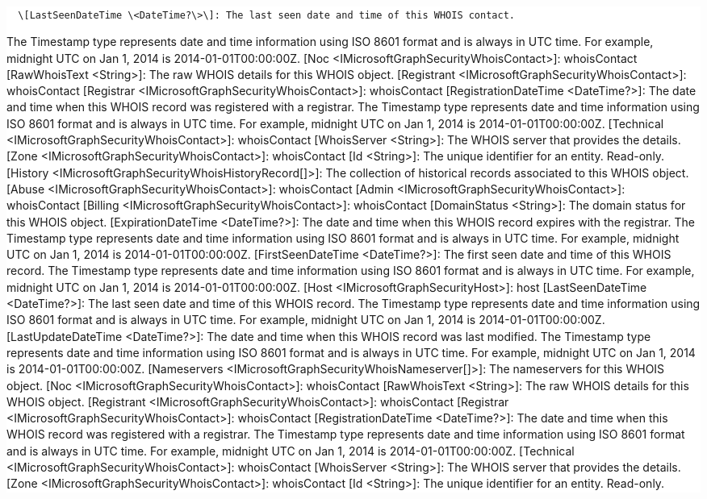       \[LastSeenDateTime \<DateTime?\>\]: The last seen date and time of this WHOIS contact.
The Timestamp type represents date and time information using ISO 8601 format and is always in UTC time.
For example, midnight UTC on Jan 1, 2014 is 2014-01-01T00:00:00Z.
    \[Noc \<IMicrosoftGraphSecurityWhoisContact\>\]: whoisContact
    \[RawWhoisText \<String\>\]: The raw WHOIS details for this WHOIS object.
    \[Registrant \<IMicrosoftGraphSecurityWhoisContact\>\]: whoisContact
    \[Registrar \<IMicrosoftGraphSecurityWhoisContact\>\]: whoisContact
    \[RegistrationDateTime \<DateTime?\>\]: The date and time when this WHOIS record was registered with a registrar.
The Timestamp type represents date and time information using ISO 8601 format and is always in UTC time.
For example, midnight UTC on Jan 1, 2014 is 2014-01-01T00:00:00Z.
    \[Technical \<IMicrosoftGraphSecurityWhoisContact\>\]: whoisContact
    \[WhoisServer \<String\>\]: The WHOIS server that provides the details.
    \[Zone \<IMicrosoftGraphSecurityWhoisContact\>\]: whoisContact
    \[Id \<String\>\]: The unique identifier for an entity.
Read-only.
    \[History \<IMicrosoftGraphSecurityWhoisHistoryRecord\[\]\>\]: The collection of historical records associated to this WHOIS object.
      \[Abuse \<IMicrosoftGraphSecurityWhoisContact\>\]: whoisContact
      \[Admin \<IMicrosoftGraphSecurityWhoisContact\>\]: whoisContact
      \[Billing \<IMicrosoftGraphSecurityWhoisContact\>\]: whoisContact
      \[DomainStatus \<String\>\]: The domain status for this WHOIS object.
      \[ExpirationDateTime \<DateTime?\>\]: The date and time when this WHOIS record expires with the registrar.
The Timestamp type represents date and time information using ISO 8601 format and is always in UTC time.
For example, midnight UTC on Jan 1, 2014 is 2014-01-01T00:00:00Z.
      \[FirstSeenDateTime \<DateTime?\>\]: The first seen date and time of this WHOIS record.
The Timestamp type represents date and time information using ISO 8601 format and is always in UTC time.
For example, midnight UTC on Jan 1, 2014 is 2014-01-01T00:00:00Z.
      \[Host \<IMicrosoftGraphSecurityHost\>\]: host
      \[LastSeenDateTime \<DateTime?\>\]: The last seen date and time of this WHOIS record.
The Timestamp type represents date and time information using ISO 8601 format and is always in UTC time.
For example, midnight UTC on Jan 1, 2014 is 2014-01-01T00:00:00Z.
      \[LastUpdateDateTime \<DateTime?\>\]: The date and time when this WHOIS record was last modified.
The Timestamp type represents date and time information using ISO 8601 format and is always in UTC time.
For example, midnight UTC on Jan 1, 2014 is 2014-01-01T00:00:00Z.
      \[Nameservers \<IMicrosoftGraphSecurityWhoisNameserver\[\]\>\]: The nameservers for this WHOIS object.
      \[Noc \<IMicrosoftGraphSecurityWhoisContact\>\]: whoisContact
      \[RawWhoisText \<String\>\]: The raw WHOIS details for this WHOIS object.
      \[Registrant \<IMicrosoftGraphSecurityWhoisContact\>\]: whoisContact
      \[Registrar \<IMicrosoftGraphSecurityWhoisContact\>\]: whoisContact
      \[RegistrationDateTime \<DateTime?\>\]: The date and time when this WHOIS record was registered with a registrar.
The Timestamp type represents date and time information using ISO 8601 format and is always in UTC time.
For example, midnight UTC on Jan 1, 2014 is 2014-01-01T00:00:00Z.
      \[Technical \<IMicrosoftGraphSecurityWhoisContact\>\]: whoisContact
      \[WhoisServer \<String\>\]: The WHOIS server that provides the details.
      \[Zone \<IMicrosoftGraphSecurityWhoisContact\>\]: whoisContact
      \[Id \<String\>\]: The unique identifier for an entity.
Read-only.
